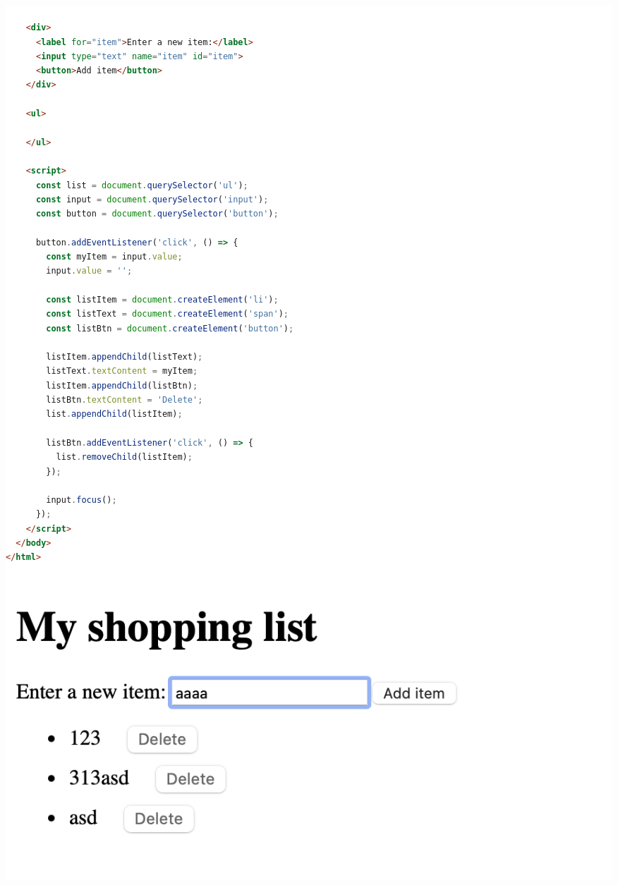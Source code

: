 ```html

    <div>
      <label for="item">Enter a new item:</label>
      <input type="text" name="item" id="item">
      <button>Add item</button>
    </div>

    <ul>

    </ul>

    <script>
      const list = document.querySelector('ul');
      const input = document.querySelector('input');
      const button = document.querySelector('button');

      button.addEventListener('click', () => {
        const myItem = input.value;
        input.value = '';

        const listItem = document.createElement('li');
        const listText = document.createElement('span');
        const listBtn = document.createElement('button');

        listItem.appendChild(listText);
        listText.textContent = myItem;
        listItem.appendChild(listBtn);
        listBtn.textContent = 'Delete';
        list.appendChild(listItem);

        listBtn.addEventListener('click', () => {
          list.removeChild(listItem);
        });

        input.focus();
      });
    </script>
  </body>
</html>
```
![点击页面按钮新增元素](./assets/点击页面按钮新增元素.png)